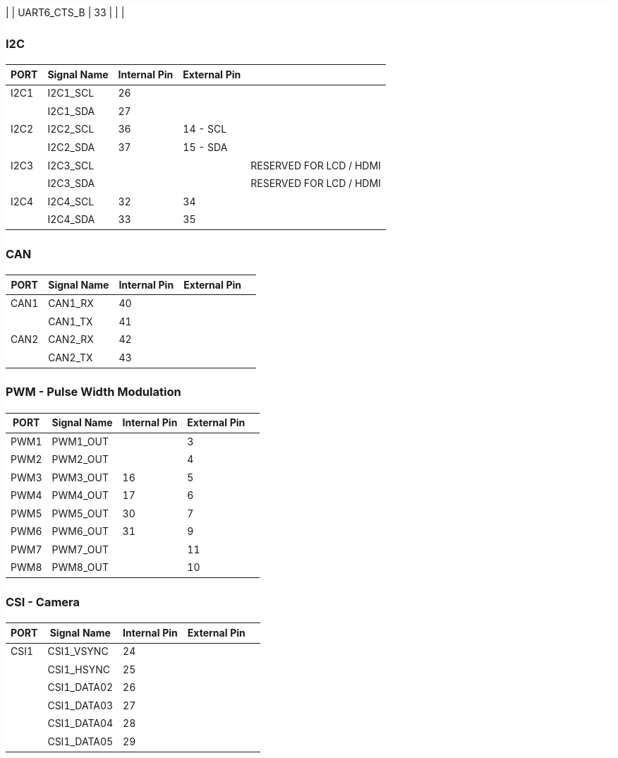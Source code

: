|       | UART6_CTS_B   | 33                |                   |                             |


### I2C
| PORT  | Signal Name   | Internal Pin      | External Pin      |                             |
|-------|---------------|-------------------|-------------------|-----------------------------|
| I2C1  | I2C1_SCL      | 26                |                   |                             |
|       | I2C1_SDA      | 27                |                   |                             |
| I2C2  | I2C2_SCL      | 36                | 14 - SCL          |                             |
|       | I2C2_SDA      | 37                | 15 - SDA          |                             |
| I2C3  | I2C3_SCL      |                   |                   | RESERVED FOR LCD / HDMI     |
|       | I2C3_SDA      |                   |                   | RESERVED FOR LCD / HDMI     |
| I2C4  | I2C4_SCL      | 32                | 34                |                             |
|       | I2C4_SDA      | 33                | 35                |                             |


### CAN
| PORT  | Signal Name  | Internal Pin      | External Pin      |                             |
|-------|--------------|-------------------|-------------------|-----------------------------|
| CAN1  | CAN1_RX      | 40                |                   |                             |
|       | CAN1_TX      | 41                |                   |                             |
| CAN2  | CAN2_RX      | 42                |                   |                             |
|       | CAN2_TX      | 43                |                   |                             |

### PWM - Pulse Width Modulation
| PORT  | Signal Name   | Internal Pin      | External Pin      |                             |
|-------|---------------|-------------------|-------------------|-----------------------------|
| PWM1  | PWM1_OUT      |                   | 3                 |                             |
| PWM2  | PWM2_OUT      |                   | 4                 |                             |
| PWM3  | PWM3_OUT      | 16                | 5                 |                             |
| PWM4  | PWM4_OUT      | 17                | 6                 |                             |
| PWM5  | PWM5_OUT      | 30                | 7                 |                             |
| PWM6  | PWM6_OUT      | 31                | 9                 |                             |
| PWM7  | PWM7_OUT      |                   | 11                |                             |
| PWM8  | PWM8_OUT      |                   | 10                |                             |

### CSI - Camera 
| PORT  | Signal Name   | Internal Pin      | External Pin    |                             |
|-------|---------------|-------------------|-----------------|-----------------------------|
| CSI1  | CSI1_VSYNC    | 24                |                 |                             |
|       | CSI1_HSYNC    | 25                |                 |                             |
|       | CSI1_DATA02   | 26                |                 |                             |
|       | CSI1_DATA03   | 27                |                 |                             |
|       | CSI1_DATA04   | 28                |                 |                             |
|       | CSI1_DATA05   | 29                |                 |                             |